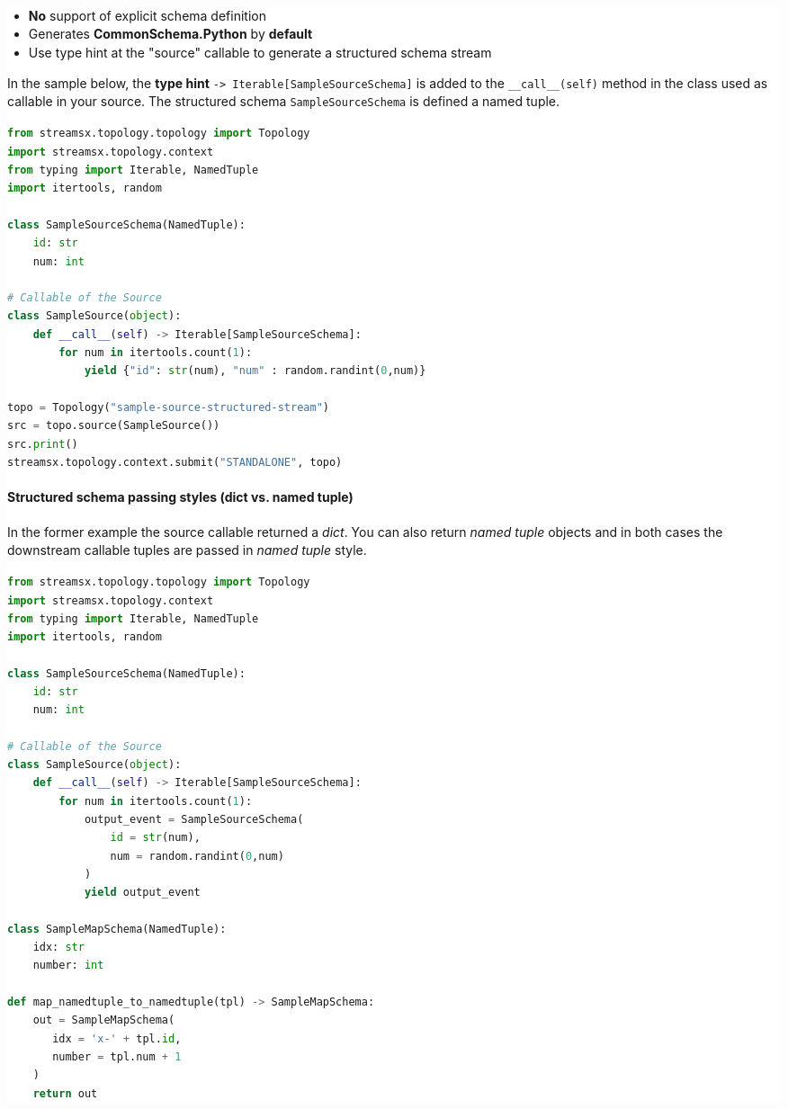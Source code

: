 * **No** support of explicit schema definition
* Generates **CommonSchema.Python** by **default**
* Use type hint at the "source" callable to generate a structured schema stream

In the sample below, the **type hint** `-> Iterable[SampleSourceSchema]` is added to the `__call__(self)` method in the class used as callable in your source.
The structured schema `SampleSourceSchema` is defined a named tuple.

~~~python
from streamsx.topology.topology import Topology
import streamsx.topology.context
from typing import Iterable, NamedTuple
import itertools, random

class SampleSourceSchema(NamedTuple):
    id: str
    num: int

# Callable of the Source
class SampleSource(object):
    def __call__(self) -> Iterable[SampleSourceSchema]: 
        for num in itertools.count(1):
            yield {"id": str(num), "num" : random.randint(0,num)}

topo = Topology("sample-source-structured-stream")
src = topo.source(SampleSource())
src.print()
streamsx.topology.context.submit("STANDALONE", topo)
~~~

#### Structured schema passing styles (dict vs. named tuple)

In the former example the source callable returned a *dict*. You can also return *named tuple* objects and in both cases the downstream callable tuples are passed in *named tuple* style. 

~~~python
from streamsx.topology.topology import Topology
import streamsx.topology.context
from typing import Iterable, NamedTuple
import itertools, random

class SampleSourceSchema(NamedTuple):
    id: str
    num: int

# Callable of the Source
class SampleSource(object):
    def __call__(self) -> Iterable[SampleSourceSchema]: 
        for num in itertools.count(1):
            output_event = SampleSourceSchema(
                id = str(num),
                num = random.randint(0,num)
            )
            yield output_event

class SampleMapSchema(NamedTuple):
    idx: str
    number: int

def map_namedtuple_to_namedtuple(tpl) -> SampleMapSchema:
    out = SampleMapSchema(
       idx = 'x-' + tpl.id,
       number = tpl.num + 1
    )
    return out
~~~
